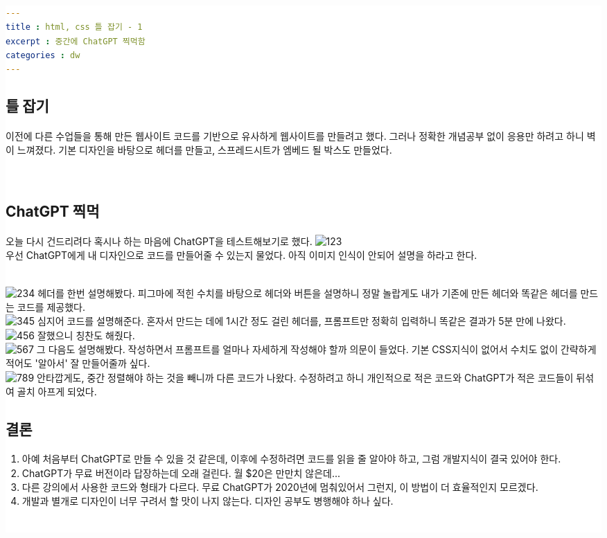```yaml
---
title : html, css 틀 잡기 - 1
excerpt : 중간에 ChatGPT 찍먹함
categories : dw
---
```


## 틀 잡기
이전에 다른 수업들을 통해 만든 웹사이트 코드를 기반으로 유사하게 웹사이트를 만들려고 했다. 그러나 정확한 개념공부 없이 응용만 하려고 하니 벽이 느껴졌다. 기본 디자인을 바탕으로 헤더를 만들고, 스프레드시트가 엠베드 될 박스도 만들었다.

<br>

## ChatGPT 찍먹
오늘 다시 건드리려다 혹시나 하는 마음에 ChatGPT을 테스트해보기로 했다. 
<img width="612" alt="123" src="https://user-images.githubusercontent.com/112374186/235154506-91592040-3b1f-4cbf-bb7a-5535c1e987a2.png">  
우선 ChatGPT에게 내 디자인으로 코드를 만들어줄 수 있는지 물었다. 아직 이미지 인식이 안되어 설명을 하라고 한다.

<br>

<img width="532" alt="234" src="https://user-images.githubusercontent.com/112374186/235154508-035169c4-4a93-43bc-bb8f-293b27f5fc13.png">  
헤더를 한번 설명해봤다. 피그마에 적힌 수치를 바탕으로 헤더와 버튼을 설명하니 정말 놀랍게도 내가 기존에 만든 헤더와 똑같은 헤더를 만드는 코드를 제공했다.

<br>

<img width="511" alt="345" src="https://user-images.githubusercontent.com/112374186/235154492-b0bf224d-dcc2-47cb-aca3-2050d0ec5b41.png">  
심지어 코드를 설명해준다. 혼자서 만드는 데에 1시간 정도 걸린 헤더를, 프롬프트만 정확히 입력하니 똑같은 결과가 5분 만에 나왔다.

<br>

<img width="623" alt="456" src="https://user-images.githubusercontent.com/112374186/235154500-914c2858-5022-4841-9cc5-9e17befe6fe3.png">  
잘했으니 칭찬도 해줬다.

<br>

<img width="567" alt="567" src="https://user-images.githubusercontent.com/112374186/235154502-c0878e04-97d6-4b84-8a7e-3bdb64f8a08c.png">  
그 다음도 설명해봤다. 작성하면서 프롬프트를 얼마나 자세하게 작성해야 할까 의문이 들었다. 기본 CSS지식이 없어서 수치도 없이 간략하게 적어도 '알아서' 잘 만들어줄까 싶다.

<br>

<img width="939" alt="789" src="https://user-images.githubusercontent.com/112374186/235154979-e0c53f03-13dc-443c-80df-fd7835db2107.png">  
안타깝게도, 중간 정렬해야 하는 것을 빼니까 다른 코드가 나왔다. 수정하려고 하니 개인적으로 적은 코드와 ChatGPT가 적은 코드들이 뒤섞여 골치 아프게 되었다.

<br>

## 결론
1. 아예 처음부터 ChatGPT로 만들 수 있을 것 같은데, 이후에 수정하려면 코드를 읽을 줄 알아야 하고, 그럼 개발지식이 결국 있어야 한다.
2. ChatGPT가 무료 버전이라 답장하는데 오래 걸린다. 월 $20은 만만치 않은데...
3. 다른 강의에서 사용한 코드와 형태가 다르다. 무료 ChatGPT가 2020년에 멈춰있어서 그런지, 이 방법이 더 효율적인지 모르겠다.
4. 개발과 별개로 디자인이 너무 구려서 할 맛이 나지 않는다. 디자인 공부도 병행해야 하나 싶다.

<br>
